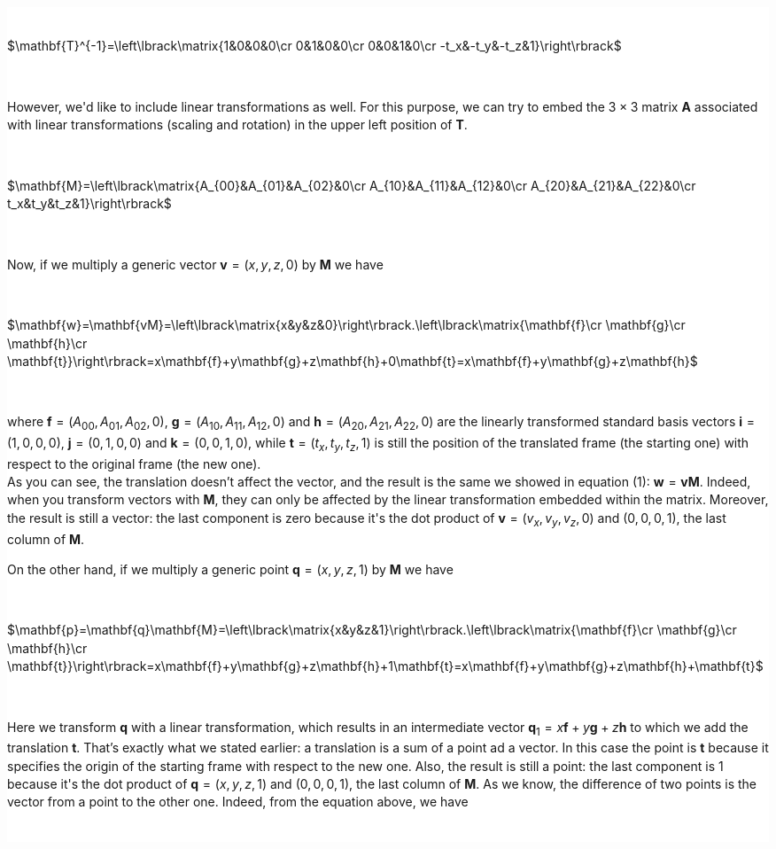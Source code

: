 <br>

$\mathbf{T}^{-1}=\left\lbrack\matrix{1&0&0&0\cr 0&1&0&0\cr 0&0&1&0\cr -t_x&-t_y&-t_z&1}\right\rbrack$

<br>

However, we'd like to include linear transformations as well. For this purpose, we can try to embed the $3\times 3$ matrix $\mathbf{A}$ associated with linear transformations (scaling and rotation) in the upper left position of $\mathbf{T}$.

<br>

$\mathbf{M}=\left\lbrack\matrix{A_{00}&A_{01}&A_{02}&0\cr A_{10}&A_{11}&A_{12}&0\cr A_{20}&A_{21}&A_{22}&0\cr t_x&t_y&t_z&1}\right\rbrack$

<br>

Now, if we multiply a generic vector $\mathbf{v}=(x, y, z, 0)$ by $\mathbf{M}$ we have

<br>

$\mathbf{w}=\mathbf{vM}=\left\lbrack\matrix{x&y&z&0}\right\rbrack.\left\lbrack\matrix{\mathbf{f}\cr \mathbf{g}\cr \mathbf{h}\cr \mathbf{t}}\right\rbrack=x\mathbf{f}+y\mathbf{g}+z\mathbf{h}+0\mathbf{t}=x\mathbf{f}+y\mathbf{g}+z\mathbf{h}$

<br>

where $\mathbf{f}=(A_{00}, A_{01}, A_{02}, 0)$, $\mathbf{g}=(A_{10}, A_{11}, A_{12}, 0)$ and $\mathbf{h}=(A_{20}, A_{21}, A_{22}, 0)$ are the linearly transformed standard basis vectors $\mathbf{i}=(1,0,0,0)$, $\mathbf{j}=(0,1,0,0)$ and $\mathbf{k}=(0,0,1,0)$, while $\mathbf{t}=(t_x, t_y, t_z, 1)$ is still the position of the translated frame (the starting one) with respect to the original frame (the new one). <br>
As you can see, the translation doesn’t affect the vector, and the result is the same we showed in equation $(1)$: $\mathbf{w}=\mathbf{vM}$. Indeed, when you transform vectors with $\mathbf{M}$, they can only be affected by the linear transformation embedded within the matrix. Moreover, the result is still a vector: the last component is zero because it's the dot product of $\mathbf{v}=(v_x, v_y, v_z, 0)$ and $(0,0,0,1)$, the last column of $\mathbf{M}$.

On the other hand, if we multiply a generic point $\mathbf{q}=(x, y, z, 1)$ by $\mathbf{M}$ we have

<br>

$\mathbf{p}=\mathbf{q}\mathbf{M}=\left\lbrack\matrix{x&y&z&1}\right\rbrack.\left\lbrack\matrix{\mathbf{f}\cr \mathbf{g}\cr \mathbf{h}\cr \mathbf{t}}\right\rbrack=x\mathbf{f}+y\mathbf{g}+z\mathbf{h}+1\mathbf{t}=x\mathbf{f}+y\mathbf{g}+z\mathbf{h}+\mathbf{t}$

<br>

Here we transform $\mathbf{q}$ with a linear transformation, which results in an intermediate vector $\mathbf{q}_1=x\mathbf{f}+y\mathbf{g}+z\mathbf{h}$ to which we add the translation $\mathbf{t}$. That’s exactly what we stated earlier: a translation is a sum of a point ad a vector. In this case the point is $\mathbf{t}$ because it specifies the origin of the starting frame with respect to the new one. Also, the result is still a point: the last component is $1$ because it's the dot product of $\mathbf{q}=(x, y, z, 1)$ and $(0, 0, 0, 1)$, the last column of $\mathbf{M}$. As we know, the difference of two points is the vector from a point to the other one. Indeed, from the equation above, we have

<br>
